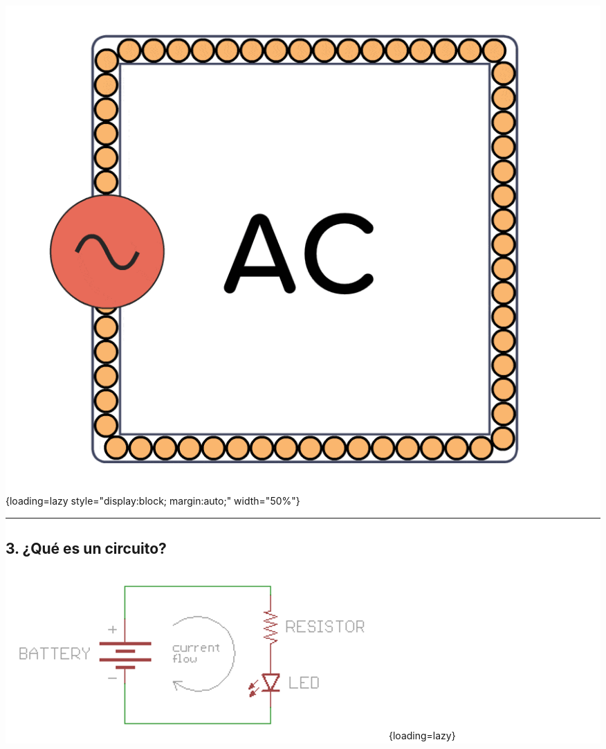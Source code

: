![AC](../../images/Alternate-Current-AC.gif){loading=lazy style="display:block; margin:auto;" width="50%"}

---

## 3. ¿Qué es un circuito?

![Circuitos](../../images/circuito_ok.png){loading=lazy}

